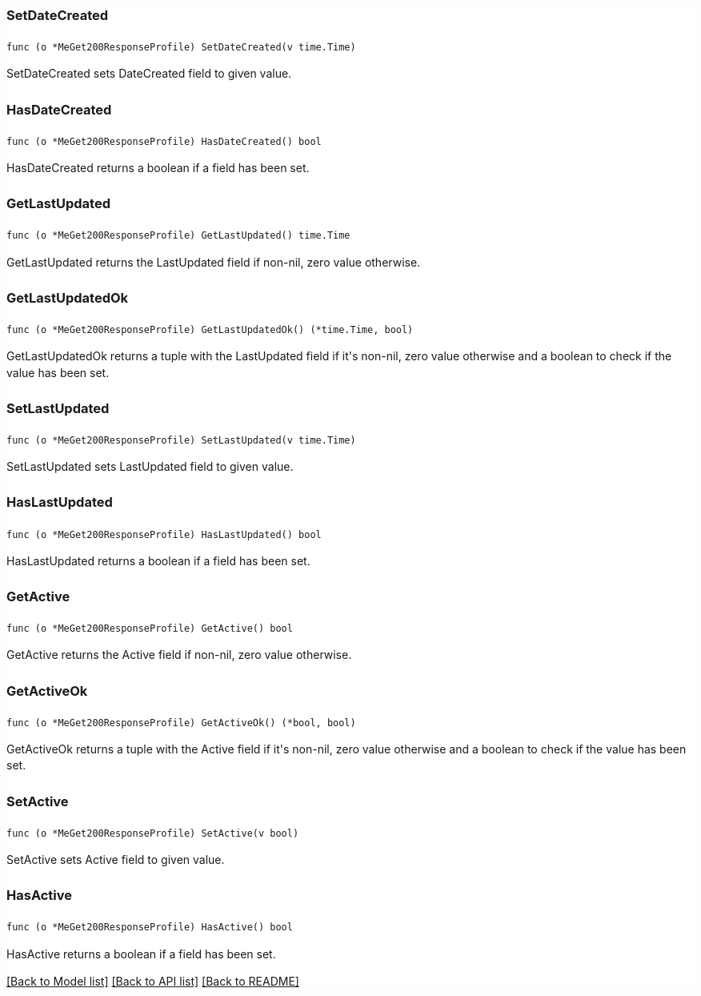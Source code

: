 ### SetDateCreated

`func (o *MeGet200ResponseProfile) SetDateCreated(v time.Time)`

SetDateCreated sets DateCreated field to given value.

### HasDateCreated

`func (o *MeGet200ResponseProfile) HasDateCreated() bool`

HasDateCreated returns a boolean if a field has been set.

### GetLastUpdated

`func (o *MeGet200ResponseProfile) GetLastUpdated() time.Time`

GetLastUpdated returns the LastUpdated field if non-nil, zero value otherwise.

### GetLastUpdatedOk

`func (o *MeGet200ResponseProfile) GetLastUpdatedOk() (*time.Time, bool)`

GetLastUpdatedOk returns a tuple with the LastUpdated field if it's non-nil, zero value otherwise
and a boolean to check if the value has been set.

### SetLastUpdated

`func (o *MeGet200ResponseProfile) SetLastUpdated(v time.Time)`

SetLastUpdated sets LastUpdated field to given value.

### HasLastUpdated

`func (o *MeGet200ResponseProfile) HasLastUpdated() bool`

HasLastUpdated returns a boolean if a field has been set.

### GetActive

`func (o *MeGet200ResponseProfile) GetActive() bool`

GetActive returns the Active field if non-nil, zero value otherwise.

### GetActiveOk

`func (o *MeGet200ResponseProfile) GetActiveOk() (*bool, bool)`

GetActiveOk returns a tuple with the Active field if it's non-nil, zero value otherwise
and a boolean to check if the value has been set.

### SetActive

`func (o *MeGet200ResponseProfile) SetActive(v bool)`

SetActive sets Active field to given value.

### HasActive

`func (o *MeGet200ResponseProfile) HasActive() bool`

HasActive returns a boolean if a field has been set.


[[Back to Model list]](../README.md#documentation-for-models) [[Back to API list]](../README.md#documentation-for-api-endpoints) [[Back to README]](../README.md)


